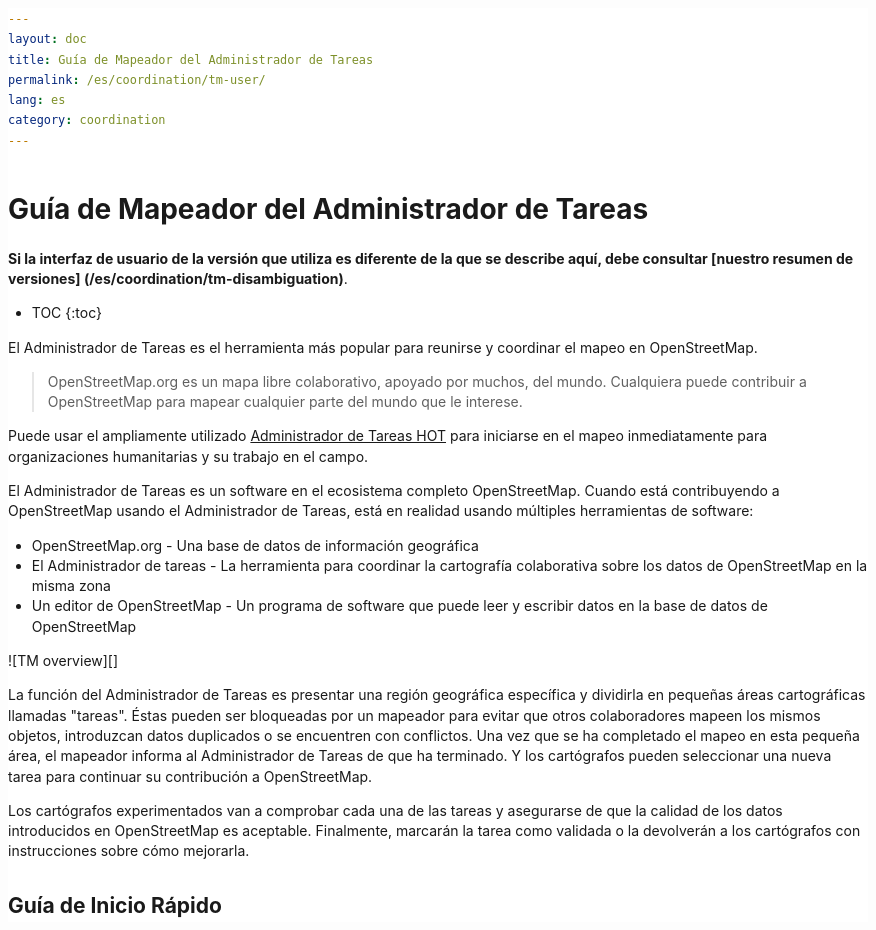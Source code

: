 ```yaml
---
layout: doc
title: Guía de Mapeador del Administrador de Tareas
permalink: /es/coordination/tm-user/
lang: es
category: coordination
---
```


# Guía de Mapeador del Administrador de Tareas


**Si la interfaz de usuario de la versión que utiliza es diferente de la que se describe aquí, debe consultar [nuestro resumen de versiones] (/es/coordination/tm-disambiguation)**.

- TOC
{:toc}

El Administrador de Tareas es el herramienta más popular para reunirse y coordinar el mapeo en OpenStreetMap.

> OpenStreetMap.org es un mapa libre colaborativo, apoyado por muchos, del mundo. Cualquiera puede contribuir a OpenStreetMap para mapear cualquier parte del mundo que le interese.

Puede usar el ampliamente utilizado [Administrador de Tareas HOT](http://tasks.hotosm.org) para iniciarse en el mapeo inmediatamente para organizaciones humanitarias y su trabajo en el campo.

El Administrador de Tareas es un software en el ecosistema completo OpenStreetMap. Cuando está contribuyendo a OpenStreetMap usando el Administrador de Tareas, está en realidad usando múltiples herramientas de software:

* OpenStreetMap.org - Una base de datos de información geográfica
* El Administrador de tareas - La herramienta para coordinar la cartografía colaborativa sobre los datos de OpenStreetMap en la misma zona
* Un editor de OpenStreetMap - Un programa de software que puede leer y escribir datos en la base de datos de OpenStreetMap

 ![TM overview][]

La función del Administrador de Tareas es presentar una región geográfica específica y dividirla en pequeñas áreas cartográficas llamadas "tareas". Éstas pueden ser bloqueadas por un mapeador para evitar que otros colaboradores mapeen los mismos objetos, introduzcan datos duplicados o se encuentren con conflictos. Una vez que se ha completado el mapeo en esta pequeña área, el mapeador informa al Administrador de Tareas de que ha terminado. Y los cartógrafos pueden seleccionar una nueva tarea para continuar su contribución a OpenStreetMap.

Los cartógrafos experimentados van a comprobar cada una de las tareas y asegurarse de que la calidad de los datos introducidos en OpenStreetMap es aceptable. Finalmente, marcarán la tarea como validada o la devolverán a los cartógrafos con instrucciones sobre cómo mejorarla.


## Guía de Inicio Rápido


[TM vista general]: /images/coordination/tm4_overview.png
[TM4-user-guide-1]: /images/coordination/tm4_quickstart_step_1.jpg
[TM4-user-guide-2a]: /images/coordination/tm4_quickstart_step_2a.jpg
[TM4-user-guide-2b]: /images/coordination/tm4_quickstart_step_2b.jpg
[TM4-user-guide-3]: /images/coordination/tm4_quickstart_step_3.jpg
[TM4-user-guide-4a]: /images/coordination/tm4_quickstart_step_4a.jpg
[TM4-user-guide-4b]: /images/coordination/tm4_quickstart_step_4b.jpg
[TM4-user-guide-5]: /images/coordination/tm4_quickstart_step_5.jpg
[TM4-user-guide-6]: /images/coordination/tm4_quickstart_step_6.jpg
[TM4-user-guide-7]: /images/coordination/tm4_quickstart_step_7.jpg
[TM4-user-guide-8]: /images/coordination/tm4_quickstart_step_8.jpg
[TM4-user-guide-9]: /images/coordination/tm4_quickstart_step_9.jpg
[TM4-user-guide-10]: /images/coordination/tm4_quickstart_step_10.jpg
[TM language editor]: /images/coordination/tm4_editor-language.png
[TM personal]: /images/coordination/tm4_personal.png
[TM notifications]: /images/coordination/tm4_notifications.png
[TM Start mapping]: /images/coordination/tm4_start_mapping.png
[TM show map]: /images/coordination/tm4_showmap.png
[TM filter projects]: /images/coordination/tm4_filterprojects.png
[TM map]: /images/coordination/tm4_locationmap.png
[TM4 contribute]: /images/coordination/tm4_contribute.png
[TM4 project graph]: /images/coordination/tm4_projectgraph.png
[TM map key]: /images/coordination/tm4_key-to-squares.png
[TM padlock]: /images/coordination/tm4_padlock.png
[TM end mapping]: /images/coordination/tm4_end_mapping.png
[TM history instructions]: /images/coordination/tm4_completion-instructions-history.png
[TM Map a Task]: /images/coordination/tm4_MapATask.png
[TM contribute]: /images/coordination/tasking_manager_contribute.png
[ID normal]: /images/coordination/tm4_iDeditor.png
[ID full screen]: /images/coordination/tm4_iDeditor_fullsz.png
[TM map tab]: /images/coordination/tasking_manager_map_tab.png
[TM unlock]: /images/coordination/tasking_manager_unlock_task.png
[TM project map]: /images/coordination/tasking_manager_project_map.png
[TM project description]: /images/coordination/tm4_project_description.png
[TM comments]: /images/coordination/tm4_comments.png
[TM task selection]: /images/coordination/tasking_manager_task_selection.png
[TM choose project for validation]: /images/coordination/tm4_validation_select_projects.png
[TM filter project for validation]: /images/coordination/tm4_validation_filter_projects.png
[TM select for validation]: /images/coordination/tm4_validation_selection.png
[TM select for validation by contributor]: /images/coordination/tm4_validation_contributor_selection.png
[TM multi selection]: /images/coordination/tasking_manager_multi_selection.png
[TM finalize validation]: /images/coordination/tm4_validation_finalize.png